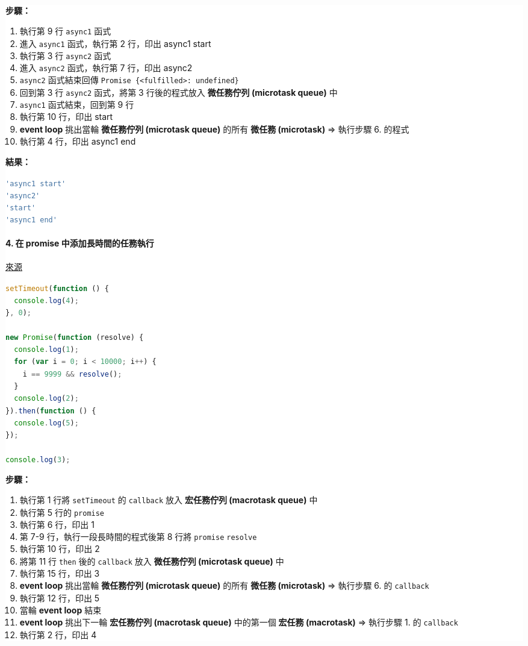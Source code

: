 
**步驟：**
1. 執行第 9 行 `async1` 函式
2. 進入 `async1` 函式，執行第 2 行，印出 <span class="log">async1 start</span>
3. 執行第 3 行 `async2` 函式
4. 進入 `async2` 函式，執行第 7 行，印出 <span class="log">async2</span>
5. `async2` 函式結束回傳 `Promise {<fulfilled>: undefined}`
6. 回到第 3 行 `async2` 函式，將第 3 行後的程式放入 **微任務佇列 (microtask queue)** 中
7. `async1` 函式結束，回到第 9 行
8. 執行第 10 行，印出 <span class="log">start</span>
9. **event loop** 挑出當輪 **微任務佇列 (microtask queue)** 的所有 **微任務 (microtask)** => 執行步驟 6. 的程式
10. 執行第 4 行，印出 <span class="log">async1 end</span>

**結果：**
```js
'async1 start'
'async2'
'start'
'async1 end'
```

#### 4. 在 promise 中添加長時間的任務執行
[來源](https://www.zhihu.com/question/36972010)
```js
setTimeout(function () {
  console.log(4);
}, 0);

new Promise(function (resolve) {
  console.log(1);
  for (var i = 0; i < 10000; i++) {
    i == 9999 && resolve();
  }
  console.log(2);
}).then(function () {
  console.log(5);
});

console.log(3);
```
**步驟：**
1. 執行第 1 行將 `setTimeout` 的 `callback` 放入 **宏任務佇列 (macrotask queue)** 中
2. 執行第 5 行的 `promise`
3. 執行第 6 行，印出 <span class="log">1</span>
4. 第 7-9 行，執行一段長時間的程式後第 8 行將 `promise` `resolve`
5. 執行第 10 行，印出 <span class="log">2</span>
6. 將第 11 行 `then` 後的 `callback` 放入 **微任務佇列 (microtask queue)** 中
7. 執行第 15 行，印出 <span class="log">3</span>
8. **event loop** 挑出當輪 **微任務佇列 (microtask queue)** 的所有 **微任務 (microtask)** => 執行步驟 6. 的 `callback`
9. 執行第 12 行，印出 <span class="log">5</span>
10. 當輪 **event loop** 結束
&nbsp;
11. **event loop** 挑出下一輪 **宏任務佇列 (macrotask queue)** 中的第一個 **宏任務 (macrotask)** => 執行步驟 1. 的 `callback`
12. 執行第 2 行，印出 <span class="log">4</span>
